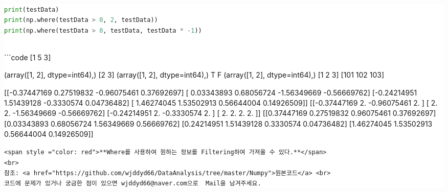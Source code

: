 ```python
print(testData)
print(np.where(testData > 0, 2, testData))
print(np.where(testData > 0, testData, testData * -1))
```
<br>
```code
[1 5 3]


(array([1, 2], dtype=int64),)
[2 3]
(array([1, 2], dtype=int64),) T F
(array([1, 2], dtype=int64),) [1 2 3] [101 102 103]


[[-0.37447169  0.27519832 -0.96075461  0.37692697]
 [ 0.03343893  0.68056724 -1.56349669 -0.56669762]
 [-0.24214951  1.51439128 -0.3330574   0.04736482]
 [ 1.46274045  1.53502913  0.56644004  0.14926509]]
[[-0.37447169  2.         -0.96075461  2.        ]
 [ 2.          2.         -1.56349669 -0.56669762]
 [-0.24214951  2.         -0.3330574   2.        ]
 [ 2.          2.          2.          2.        ]]
[[0.37447169 0.27519832 0.96075461 0.37692697]
 [0.03343893 0.68056724 1.56349669 0.56669762]
 [0.24214951 1.51439128 0.3330574  0.04736482]
 [1.46274045 1.53502913 0.56644004 0.14926509]]
```
<span style ="color: red">**Where를 사용하여 원하는 정보를 Filtering하여 가져올 수 있다.**</span>  
<br>
참조: <a href="https://github.com/wjddyd66/DataAnalysis/tree/master/Numpy">원본코드</a> <br>
코드에 문제가 있거나 궁금한 점이 있으면 wjddyd66@naver.com으로  Mail을 남겨주세요.